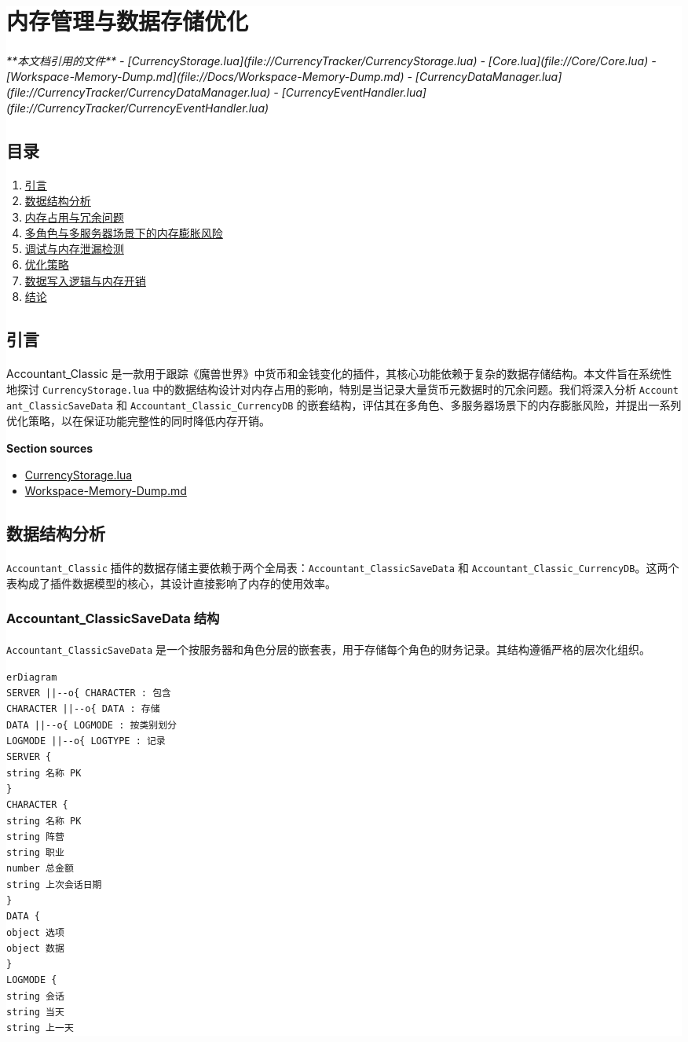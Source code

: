 # 内存管理与数据存储优化

<cite>
**本文档引用的文件**   
- [CurrencyStorage.lua](file://CurrencyTracker/CurrencyStorage.lua)
- [Core.lua](file://Core/Core.lua)
- [Workspace-Memory-Dump.md](file://Docs/Workspace-Memory-Dump.md)
- [CurrencyDataManager.lua](file://CurrencyTracker/CurrencyDataManager.lua)
- [CurrencyEventHandler.lua](file://CurrencyTracker/CurrencyEventHandler.lua)
</cite>

## 目录
1. [引言](#引言)
2. [数据结构分析](#数据结构分析)
3. [内存占用与冗余问题](#内存占用与冗余问题)
4. [多角色与多服务器场景下的内存膨胀风险](#多角色与多服务器场景下的内存膨胀风险)
5. [调试与内存泄漏检测](#调试与内存泄漏检测)
6. [优化策略](#优化策略)
7. [数据写入逻辑与内存开销](#数据写入逻辑与内存开销)
8. [结论](#结论)

## 引言
Accountant_Classic 是一款用于跟踪《魔兽世界》中货币和金钱变化的插件，其核心功能依赖于复杂的数据存储结构。本文件旨在系统性地探讨 `CurrencyStorage.lua` 中的数据结构设计对内存占用的影响，特别是当记录大量货币元数据时的冗余问题。我们将深入分析 `Accountant_ClassicSaveData` 和 `Accountant_Classic_CurrencyDB` 的嵌套结构，评估其在多角色、多服务器场景下的内存膨胀风险，并提出一系列优化策略，以在保证功能完整性的同时降低内存开销。

**Section sources**
- [CurrencyStorage.lua](file://CurrencyTracker/CurrencyStorage.lua#L1-L50)
- [Workspace-Memory-Dump.md](file://Docs/Workspace-Memory-Dump.md#L1-L20)

## 数据结构分析
`Accountant_Classic` 插件的数据存储主要依赖于两个全局表：`Accountant_ClassicSaveData` 和 `Accountant_Classic_CurrencyDB`。这两个表构成了插件数据模型的核心，其设计直接影响了内存的使用效率。

### Accountant_ClassicSaveData 结构
`Accountant_ClassicSaveData` 是一个按服务器和角色分层的嵌套表，用于存储每个角色的财务记录。其结构遵循严格的层次化组织。

```mermaid
erDiagram
SERVER ||--o{ CHARACTER : 包含
CHARACTER ||--o{ DATA : 存储
DATA ||--o{ LOGMODE : 按类别划分
LOGMODE ||--o{ LOGTYPE : 记录
SERVER {
string 名称 PK
}
CHARACTER {
string 名称 PK
string 阵营
string 职业
number 总金额
string 上次会话日期
}
DATA {
object 选项
object 数据
}
LOGMODE {
string 会话
string 当天
string 上一天
```
